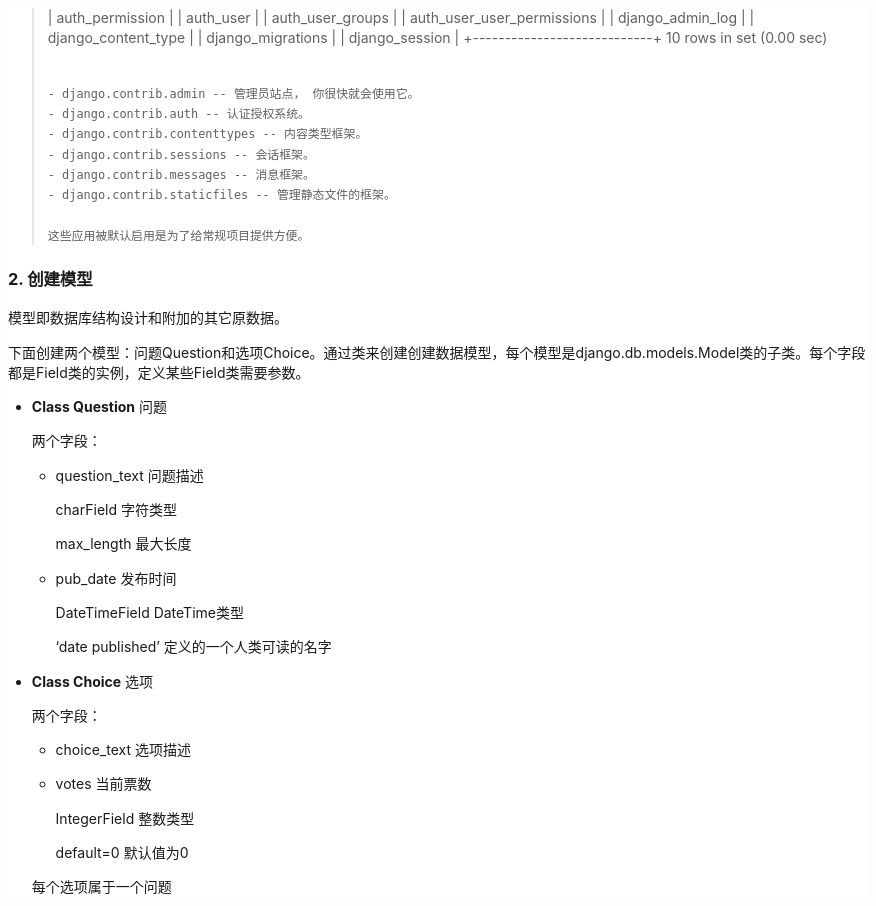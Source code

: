 > | auth_permission            |
> | auth_user                  |
> | auth_user_groups           |
> | auth_user_user_permissions |
> | django_admin_log           |
> | django_content_type        |
> | django_migrations          |
> | django_session             |
> +----------------------------+
> 10 rows in set (0.00 sec)
> ```
>
> - django.contrib.admin -- 管理员站点， 你很快就会使用它。
> - django.contrib.auth -- 认证授权系统。
> - django.contrib.contenttypes -- 内容类型框架。
> - django.contrib.sessions -- 会话框架。
> - django.contrib.messages -- 消息框架。
> - django.contrib.staticfiles -- 管理静态文件的框架。
>
> 这些应用被默认启用是为了给常规项目提供方便。



### 2. 创建模型

模型即数据库结构设计和附加的其它原数据。

下面创建两个模型：问题Question和选项Choice。通过类来创建创建数据模型，每个模型是django.db.models.Model类的子类。每个字段都是Field类的实例，定义某些Field类需要参数。

- **Class Question**  问题

    两个字段：

    - question_text	问题描述

        charField	字符类型

        max_length	最大长度

    - pub_date    发布时间

        DateTimeField	DateTime类型

        ‘date published’  定义的一个人类可读的名字

- **Class Choice**  选项

    两个字段：

    - choice_text	选项描述

    - votes    当前票数

        IntegerField  整数类型

        default=0 默认值为0

    每个选项属于一个问题
